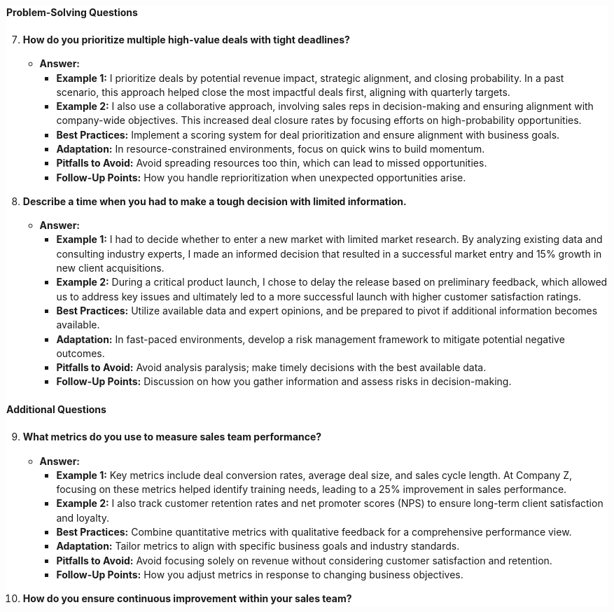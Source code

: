 #### Problem-Solving Questions

7. **How do you prioritize multiple high-value deals with tight deadlines?**

   - **Answer:**
     - **Example 1:** I prioritize deals by potential revenue impact, strategic alignment, and closing probability. In a past scenario, this approach helped close the most impactful deals first, aligning with quarterly targets.
     - **Example 2:** I also use a collaborative approach, involving sales reps in decision-making and ensuring alignment with company-wide objectives. This increased deal closure rates by focusing efforts on high-probability opportunities.
     - **Best Practices:** Implement a scoring system for deal prioritization and ensure alignment with business goals.
     - **Adaptation:** In resource-constrained environments, focus on quick wins to build momentum.
     - **Pitfalls to Avoid:** Avoid spreading resources too thin, which can lead to missed opportunities.
     - **Follow-Up Points:** How you handle reprioritization when unexpected opportunities arise.

8. **Describe a time when you had to make a tough decision with limited information.**

   - **Answer:**
     - **Example 1:** I had to decide whether to enter a new market with limited market research. By analyzing existing data and consulting industry experts, I made an informed decision that resulted in a successful market entry and 15% growth in new client acquisitions.
     - **Example 2:** During a critical product launch, I chose to delay the release based on preliminary feedback, which allowed us to address key issues and ultimately led to a more successful launch with higher customer satisfaction ratings.
     - **Best Practices:** Utilize available data and expert opinions, and be prepared to pivot if additional information becomes available.
     - **Adaptation:** In fast-paced environments, develop a risk management framework to mitigate potential negative outcomes.
     - **Pitfalls to Avoid:** Avoid analysis paralysis; make timely decisions with the best available data.
     - **Follow-Up Points:** Discussion on how you gather information and assess risks in decision-making.

#### Additional Questions

9. **What metrics do you use to measure sales team performance?**

   - **Answer:**
     - **Example 1:** Key metrics include deal conversion rates, average deal size, and sales cycle length. At Company Z, focusing on these metrics helped identify training needs, leading to a 25% improvement in sales performance.
     - **Example 2:** I also track customer retention rates and net promoter scores (NPS) to ensure long-term client satisfaction and loyalty.
     - **Best Practices:** Combine quantitative metrics with qualitative feedback for a comprehensive performance view.
     - **Adaptation:** Tailor metrics to align with specific business goals and industry standards.
     - **Pitfalls to Avoid:** Avoid focusing solely on revenue without considering customer satisfaction and retention.
     - **Follow-Up Points:** How you adjust metrics in response to changing business objectives.

10. **How do you ensure continuous improvement within your sales team?**
